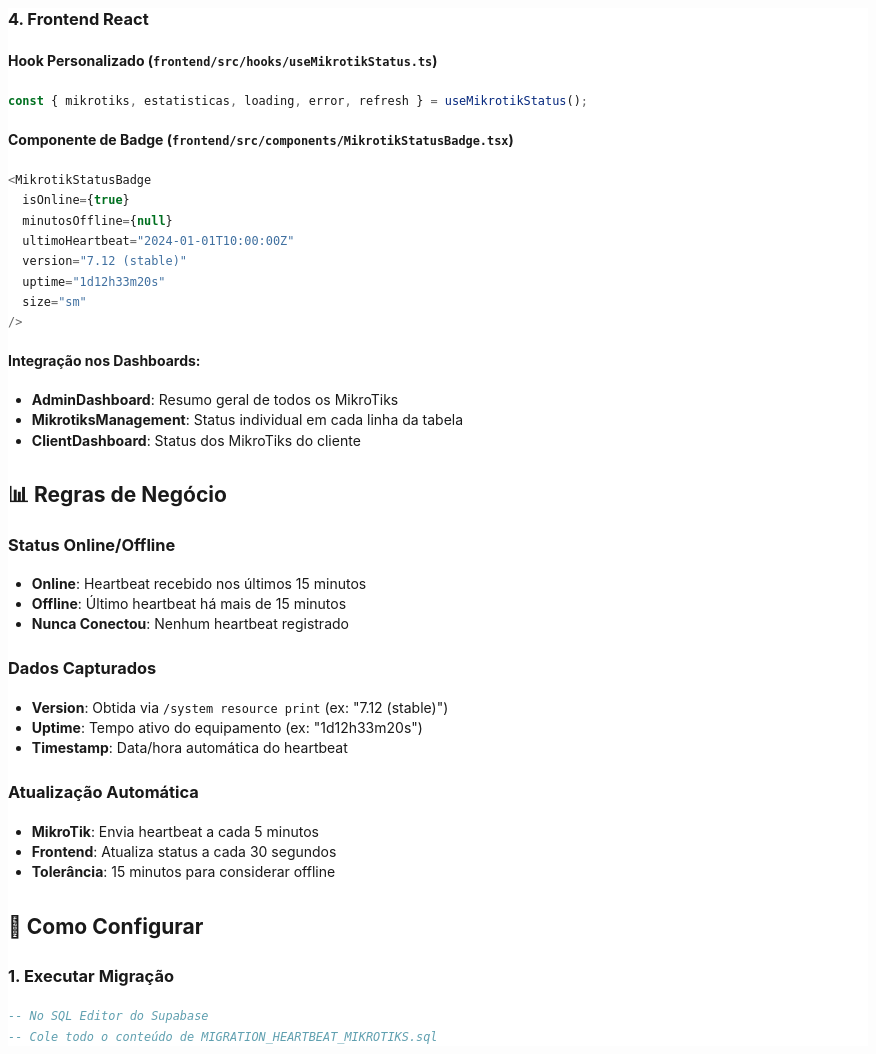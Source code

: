 ### 4. **Frontend React**

#### Hook Personalizado (`frontend/src/hooks/useMikrotikStatus.ts`)
```typescript
const { mikrotiks, estatisticas, loading, error, refresh } = useMikrotikStatus();
```

#### Componente de Badge (`frontend/src/components/MikrotikStatusBadge.tsx`)
```typescript
<MikrotikStatusBadge
  isOnline={true}
  minutosOffline={null}
  ultimoHeartbeat="2024-01-01T10:00:00Z"
  version="7.12 (stable)"
  uptime="1d12h33m20s"
  size="sm"
/>
```

#### Integração nos Dashboards:
- **AdminDashboard**: Resumo geral de todos os MikroTiks
- **MikrotiksManagement**: Status individual em cada linha da tabela
- **ClientDashboard**: Status dos MikroTiks do cliente

## 📊 Regras de Negócio

### Status Online/Offline
- **Online**: Heartbeat recebido nos últimos 15 minutos
- **Offline**: Último heartbeat há mais de 15 minutos
- **Nunca Conectou**: Nenhum heartbeat registrado

### Dados Capturados
- **Version**: Obtida via `/system resource print` (ex: "7.12 (stable)")
- **Uptime**: Tempo ativo do equipamento (ex: "1d12h33m20s")
- **Timestamp**: Data/hora automática do heartbeat

### Atualização Automática
- **MikroTik**: Envia heartbeat a cada 5 minutos
- **Frontend**: Atualiza status a cada 30 segundos
- **Tolerância**: 15 minutos para considerar offline

## 🚀 Como Configurar

### 1. Executar Migração
```sql
-- No SQL Editor do Supabase
-- Cole todo o conteúdo de MIGRATION_HEARTBEAT_MIKROTIKS.sql
```
